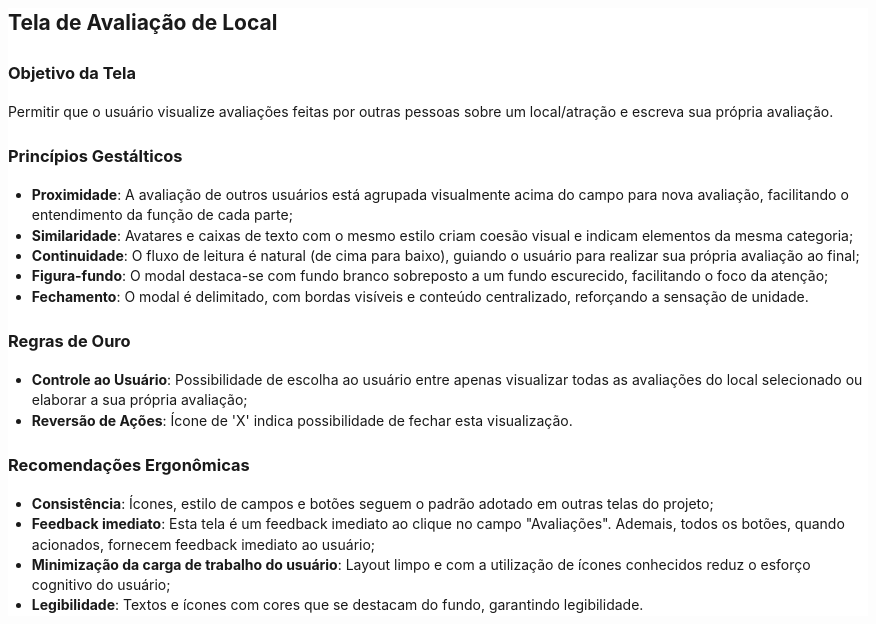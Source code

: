 ## Tela de Avaliação de Local
### Objetivo da Tela
Permitir que o usuário visualize avaliações feitas por outras pessoas sobre um local/atração e escreva sua própria avaliação.

### Princípios Gestálticos
- **Proximidade**: A avaliação de outros usuários está agrupada visualmente acima do campo para nova avaliação, facilitando o entendimento da função de cada parte;
- **Similaridade**: Avatares e caixas de texto com o mesmo estilo criam coesão visual e indicam elementos da mesma categoria;
- **Continuidade**: O fluxo de leitura é natural (de cima para baixo), guiando o usuário para realizar sua própria avaliação ao final;
- **Figura-fundo**: O modal destaca-se com fundo branco sobreposto a um fundo escurecido, facilitando o foco da atenção;
- **Fechamento**: O modal é delimitado, com bordas visíveis e conteúdo centralizado, reforçando a sensação de unidade.

### Regras de Ouro
- **Controle ao Usuário**: Possibilidade de escolha ao usuário entre apenas visualizar todas as avaliações do local selecionado ou elaborar a sua própria avaliação;
- **Reversão de Ações**: Ícone de 'X' indica possibilidade de fechar esta visualização.

### Recomendações Ergonômicas
- **Consistência**: Ícones, estilo de campos e botões seguem o padrão adotado em outras telas do projeto;
- **Feedback imediato**: Esta tela é um feedback imediato ao clique no campo "Avaliações". Ademais, todos os botões, quando acionados, fornecem feedback imediato ao usuário;
- **Minimização da carga de trabalho do usuário**: Layout limpo e com a utilização de ícones conhecidos reduz o esforço cognitivo do usuário;
- **Legibilidade**: Textos e ícones com cores que se destacam do fundo, garantindo legibilidade.
